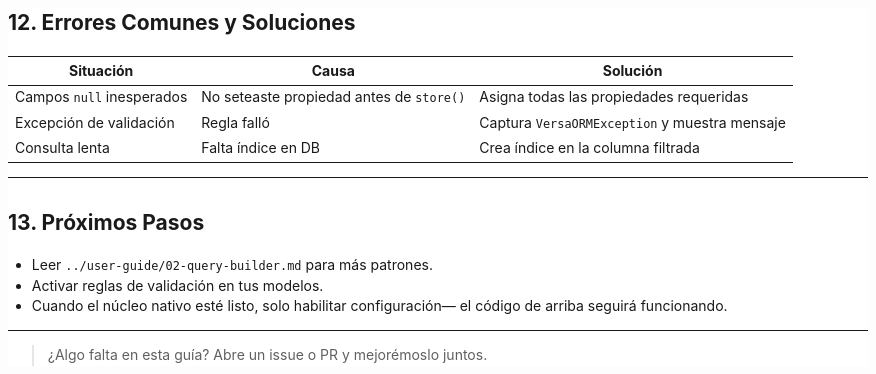 ## 12. Errores Comunes y Soluciones
| Situación | Causa | Solución |
|-----------|-------|----------|
| Campos `null` inesperados | No seteaste propiedad antes de `store()` | Asigna todas las propiedades requeridas |
| Excepción de validación | Regla falló | Captura `VersaORMException` y muestra mensaje |
| Consulta lenta | Falta índice en DB | Crea índice en la columna filtrada |

---
## 13. Próximos Pasos
- Leer `../user-guide/02-query-builder.md` para más patrones.
- Activar reglas de validación en tus modelos.
- Cuando el núcleo nativo esté listo, solo habilitar configuración— el código de arriba seguirá funcionando.

---
> ¿Algo falta en esta guía? Abre un issue o PR y mejorémoslo juntos.
